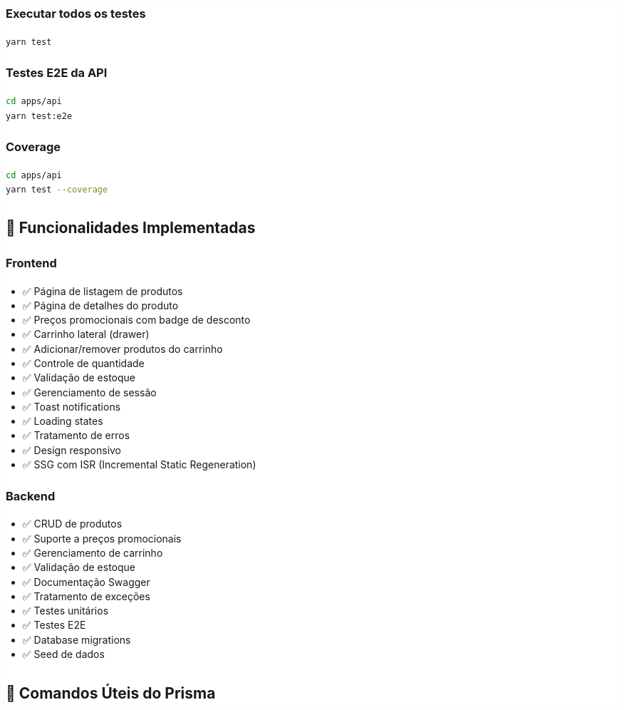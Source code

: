 ### Executar todos os testes

```bash
yarn test
```

### Testes E2E da API

```bash
cd apps/api
yarn test:e2e
```

### Coverage

```bash
cd apps/api
yarn test --coverage
```

## 🎨 Funcionalidades Implementadas

### Frontend

- ✅ Página de listagem de produtos
- ✅ Página de detalhes do produto
- ✅ Preços promocionais com badge de desconto
- ✅ Carrinho lateral (drawer)
- ✅ Adicionar/remover produtos do carrinho
- ✅ Controle de quantidade
- ✅ Validação de estoque
- ✅ Gerenciamento de sessão
- ✅ Toast notifications
- ✅ Loading states
- ✅ Tratamento de erros
- ✅ Design responsivo
- ✅ SSG com ISR (Incremental Static Regeneration)

### Backend

- ✅ CRUD de produtos
- ✅ Suporte a preços promocionais
- ✅ Gerenciamento de carrinho
- ✅ Validação de estoque
- ✅ Documentação Swagger
- ✅ Tratamento de exceções
- ✅ Testes unitários
- ✅ Testes E2E
- ✅ Database migrations
- ✅ Seed de dados

## 📝 Comandos Úteis do Prisma
